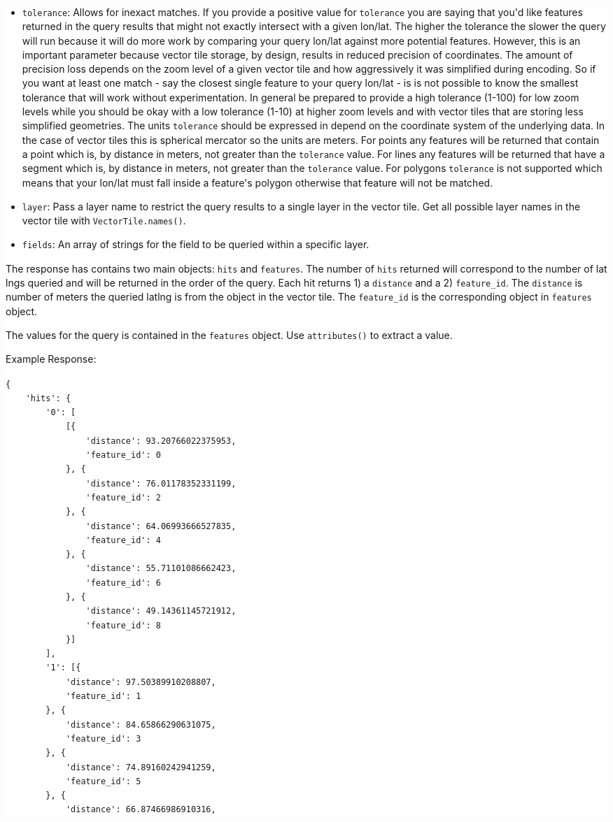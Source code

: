 * `tolerance`: Allows for inexact matches. If you provide a positive value for `tolerance` you are saying that you'd like features returned in the query results that might not exactly intersect with a given lon/lat. The higher the tolerance the slower the query will run because it will do more work by comparing your query lon/lat against more potential features. However, this is an important parameter because vector tile storage, by design, results in reduced precision of coordinates. The amount of precision loss depends on the zoom level of a given vector tile and how aggressively it was simplified during encoding. So if you want at least one match - say the closest single feature to your query lon/lat - is is not possible to know the smallest tolerance that will work without experimentation. In general be prepared to provide a high tolerance (1-100) for low zoom levels while you should be okay with a low tolerance (1-10) at higher zoom levels and with vector tiles that are storing less simplified geometries. The units `tolerance` should be expressed in depend on the coordinate system of the underlying data. In the case of vector tiles this is spherical mercator so the units are meters. For points any features will be returned that contain a point which is, by distance in meters, not greater than the `tolerance` value. For lines any features will be returned that have a segment which is, by distance in meters, not greater than the `tolerance` value. For polygons `tolerance` is not supported which means that your lon/lat must fall inside a feature's polygon otherwise that feature will not be matched.

* `layer`: Pass a layer name to restrict the query results to a single layer in the vector tile. Get all possible layer names in the vector tile with `VectorTile.names()`.

* `fields`: An array of strings for the field to be queried within a specific layer.


The response has contains two main objects: `hits` and `features`. The number of `hits` returned will correspond to the number of lat lngs queried and will be returned in the order of the query. Each hit returns 1) a `distance` and a 2) `feature_id`. The `distance` is number of meters the queried latlng is from the object in the vector tile. The `feature_id` is the corresponding object in `features` object. 

The values for the query is contained in the `features` object. Use `attributes()` to extract a value.

Example Response: 
```
{
    'hits': {
        '0': [
            [{
                'distance': 93.20766022375953,
                'feature_id': 0
            }, {
                'distance': 76.01178352331199,
                'feature_id': 2
            }, {
                'distance': 64.06993666527835,
                'feature_id': 4
            }, {
                'distance': 55.71101086662423,
                'feature_id': 6
            }, {
                'distance': 49.14361145721912,
                'feature_id': 8
            }]
        ],
        '1': [{
            'distance': 97.50389910208807,
            'feature_id': 1
        }, {
            'distance': 84.65866290631075,
            'feature_id': 3
        }, {
            'distance': 74.89160242941259,
            'feature_id': 5
        }, {
            'distance': 66.87466986910316,
```